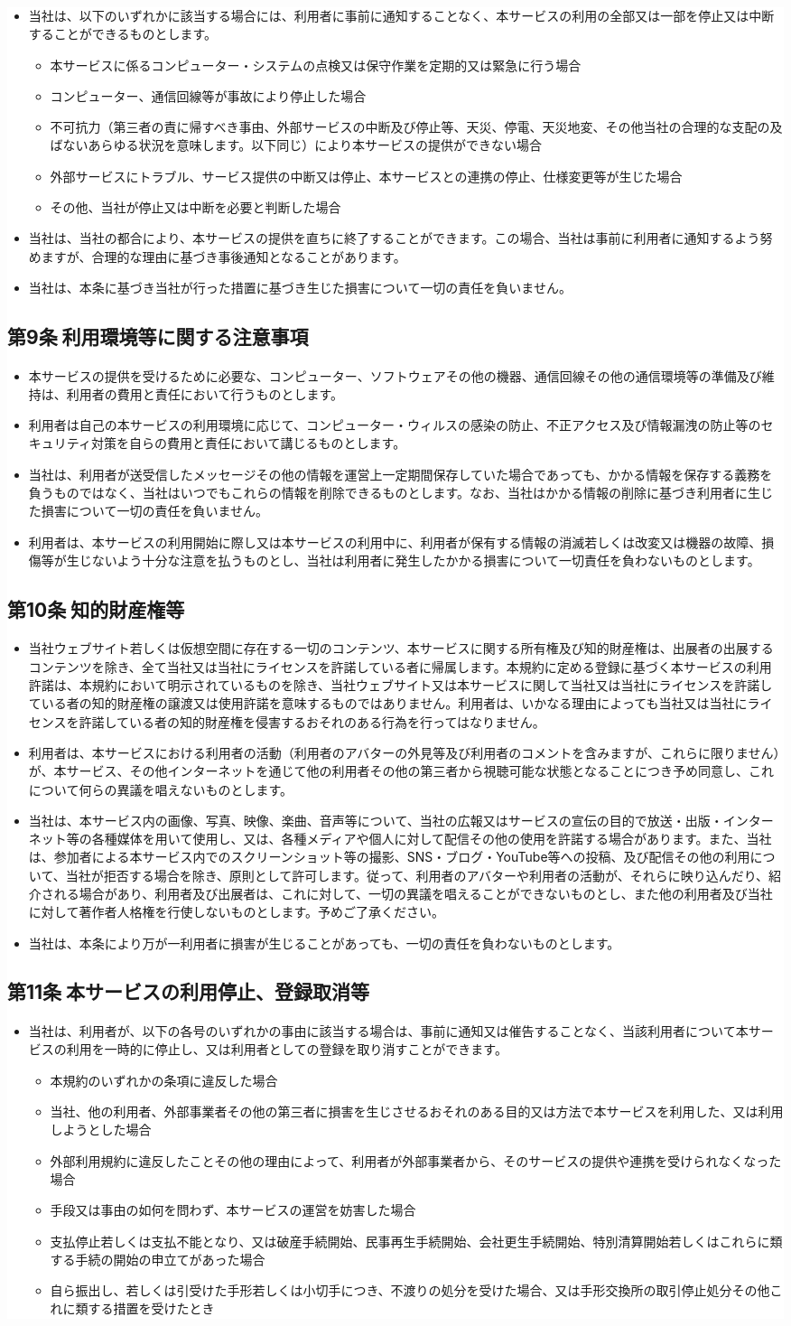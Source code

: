 - 当社は、以下のいずれかに該当する場合には、利用者に事前に通知することなく、本サービスの利用の全部又は一部を停止又は中断することができるものとします。

    - 本サービスに係るコンピューター・システムの点検又は保守作業を定期的又は緊急に行う場合

    - コンピューター、通信回線等が事故により停止した場合

    - 不可抗力（第三者の責に帰すべき事由、外部サービスの中断及び停止等、天災、停電、天災地変、その他当社の合理的な支配の及ばないあらゆる状況を意味します。以下同じ）により本サービスの提供ができない場合

    - 外部サービスにトラブル、サービス提供の中断又は停止、本サービスとの連携の停止、仕様変更等が生じた場合

    - その他、当社が停止又は中断を必要と判断した場合

- 当社は、当社の都合により、本サービスの提供を直ちに終了することができます。この場合、当社は事前に利用者に通知するよう努めますが、合理的な理由に基づき事後通知となることがあります。

- 当社は、本条に基づき当社が行った措置に基づき生じた損害について一切の責任を負いません。

## 第9条 利用環境等に関する注意事項

- 本サービスの提供を受けるために必要な、コンピューター、ソフトウェアその他の機器、通信回線その他の通信環境等の準備及び維持は、利用者の費用と責任において行うものとします。

- 利用者は自己の本サービスの利用環境に応じて、コンピューター・ウィルスの感染の防止、不正アクセス及び情報漏洩の防止等のセキュリティ対策を自らの費用と責任において講じるものとします。

- 当社は、利用者が送受信したメッセージその他の情報を運営上一定期間保存していた場合であっても、かかる情報を保存する義務を負うものではなく、当社はいつでもこれらの情報を削除できるものとします。なお、当社はかかる情報の削除に基づき利用者に生じた損害について一切の責任を負いません。

- 利用者は、本サービスの利用開始に際し又は本サービスの利用中に、利用者が保有する情報の消滅若しくは改変又は機器の故障、損傷等が生じないよう十分な注意を払うものとし、当社は利用者に発生したかかる損害について一切責任を負わないものとします。

## 第10条 知的財産権等

- 当社ウェブサイト若しくは仮想空間に存在する一切のコンテンツ、本サービスに関する所有権及び知的財産権は、出展者の出展するコンテンツを除き、全て当社又は当社にライセンスを許諾している者に帰属します。本規約に定める登録に基づく本サービスの利用許諾は、本規約において明示されているものを除き、当社ウェブサイト又は本サービスに関して当社又は当社にライセンスを許諾している者の知的財産権の譲渡又は使用許諾を意味するものではありません。利用者は、いかなる理由によっても当社又は当社にライセンスを許諾している者の知的財産権を侵害するおそれのある行為を行ってはなりません。

- 利用者は、本サービスにおける利用者の活動（利用者のアバターの外見等及び利用者のコメントを含みますが、これらに限りません）が、本サービス、その他インターネットを通じて他の利用者その他の第三者から視聴可能な状態となることにつき予め同意し、これについて何らの異議を唱えないものとします。

- 当社は、本サービス内の画像、写真、映像、楽曲、音声等について、当社の広報又はサービスの宣伝の目的で放送・出版・インターネット等の各種媒体を用いて使用し、又は、各種メディアや個人に対して配信その他の使用を許諾する場合があります。また、当社は、参加者による本サービス内でのスクリーンショット等の撮影、SNS・ブログ・YouTube等への投稿、及び配信その他の利用について、当社が拒否する場合を除き、原則として許可します。従って、利用者のアバターや利用者の活動が、それらに映り込んだり、紹介される場合があり、利用者及び出展者は、これに対して、一切の異議を唱えることができないものとし、また他の利用者及び当社に対して著作者人格権を行使しないものとします。予めご了承ください。

- 当社は、本条により万が一利用者に損害が生じることがあっても、一切の責任を負わないものとします。

## 第11条 本サービスの利用停止、登録取消等

- 当社は、利用者が、以下の各号のいずれかの事由に該当する場合は、事前に通知又は催告することなく、当該利用者について本サービスの利用を一時的に停止し、又は利用者としての登録を取り消すことができます。

    - 本規約のいずれかの条項に違反した場合

    - 当社、他の利用者、外部事業者その他の第三者に損害を生じさせるおそれのある目的又は方法で本サービスを利用した、又は利用しようとした場合

    - 外部利用規約に違反したことその他の理由によって、利用者が外部事業者から、そのサービスの提供や連携を受けられなくなった場合

    - 手段又は事由の如何を問わず、本サービスの運営を妨害した場合

    - 支払停止若しくは支払不能となり、又は破産手続開始、民事再生手続開始、会社更生手続開始、特別清算開始若しくはこれらに類する手続の開始の申立てがあった場合

    - 自ら振出し、若しくは引受けた手形若しくは小切手につき、不渡りの処分を受けた場合、又は手形交換所の取引停止処分その他これに類する措置を受けたとき
